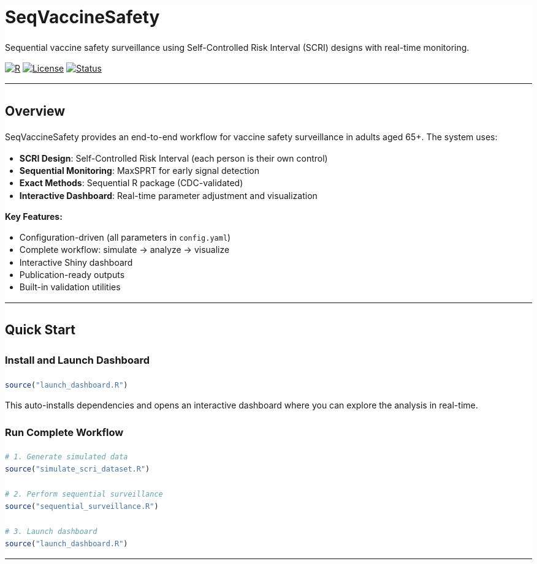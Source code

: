 # SeqVaccineSafety

Sequential vaccine safety surveillance using Self-Controlled Risk Interval (SCRI) designs with real-time monitoring.

[![R](https://img.shields.io/badge/R-%3E%3D%204.0-blue.svg)](https://www.r-project.org/)
[![License](https://img.shields.io/badge/License-MIT-green.svg)](LICENSE)
[![Status](https://img.shields.io/badge/Status-Production%20Ready-brightgreen.svg)](#status)

---

## Overview

SeqVaccineSafety provides an end-to-end workflow for vaccine safety surveillance in adults aged 65+. The system uses:

- **SCRI Design**: Self-Controlled Risk Interval (each person is their own control)
- **Sequential Monitoring**: MaxSPRT for early signal detection
- **Exact Methods**: Sequential R package (CDC-validated)
- **Interactive Dashboard**: Real-time parameter adjustment and visualization

**Key Features:**
- Configuration-driven (all parameters in `config.yaml`)
- Complete workflow: simulate → analyze → visualize
- Interactive Shiny dashboard
- Publication-ready outputs
- Built-in validation utilities

---

## Quick Start

### Install and Launch Dashboard

```r
source("launch_dashboard.R")
```

This auto-installs dependencies and opens an interactive dashboard where you can explore the analysis in real-time.

### Run Complete Workflow

```r
# 1. Generate simulated data
source("simulate_scri_dataset.R")

# 2. Perform sequential surveillance
source("sequential_surveillance.R")

# 3. Launch dashboard
source("launch_dashboard.R")
```

---